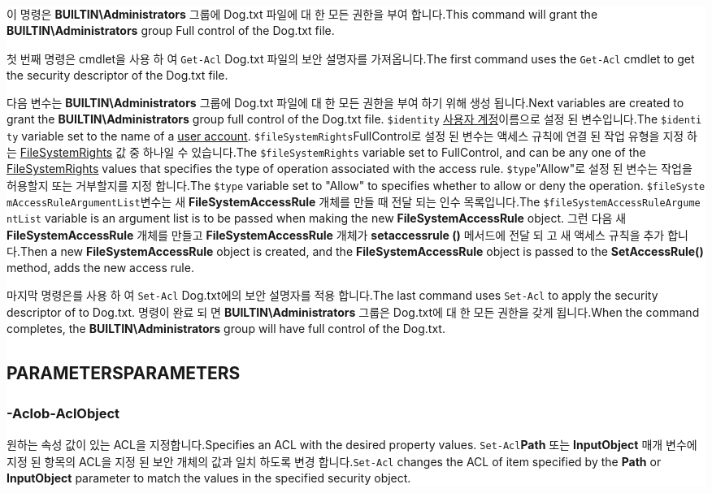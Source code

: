 <span data-ttu-id="d053f-155">이 명령은 **BUILTIN\Administrators** 그룹에 Dog.txt 파일에 대 한 모든 권한을 부여 합니다.</span><span class="sxs-lookup"><span data-stu-id="d053f-155">This command will grant the **BUILTIN\Administrators** group Full control of the Dog.txt file.</span></span>

<span data-ttu-id="d053f-156">첫 번째 명령은 cmdlet을 사용 하 여 `Get-Acl` Dog.txt 파일의 보안 설명자를 가져옵니다.</span><span class="sxs-lookup"><span data-stu-id="d053f-156">The first command uses the `Get-Acl` cmdlet to get the security descriptor of the Dog.txt file.</span></span>

<span data-ttu-id="d053f-157">다음 변수는 **BUILTIN\Administrators** 그룹에 Dog.txt 파일에 대 한 모든 권한을 부여 하기 위해 생성 됩니다.</span><span class="sxs-lookup"><span data-stu-id="d053f-157">Next variables are created to grant the **BUILTIN\Administrators** group full control of the Dog.txt file.</span></span> <span data-ttu-id="d053f-158">`$identity` [사용자 계정](/dotnet/api/system.security.accesscontrol.filesystemaccessrule.-ctor)이름으로 설정 된 변수입니다.</span><span class="sxs-lookup"><span data-stu-id="d053f-158">The `$identity` variable set to the name of a [user account](/dotnet/api/system.security.accesscontrol.filesystemaccessrule.-ctor).</span></span>
<span data-ttu-id="d053f-159">`$fileSystemRights`FullControl로 설정 된 변수는 액세스 규칙에 연결 된 작업 유형을 지정 하는 [FileSystemRights](/dotnet/api/system.security.accesscontrol.filesystemrights) 값 중 하나일 수 있습니다.</span><span class="sxs-lookup"><span data-stu-id="d053f-159">The `$fileSystemRights` variable set to FullControl, and can be any one of the [FileSystemRights](/dotnet/api/system.security.accesscontrol.filesystemrights) values that specifies the type of operation associated with the access rule.</span></span> <span data-ttu-id="d053f-160">`$type`"Allow"로 설정 된 변수는 작업을 허용할지 또는 거부할지를 지정 합니다.</span><span class="sxs-lookup"><span data-stu-id="d053f-160">The `$type` variable set to "Allow" to specifies whether to allow or deny the operation.</span></span> <span data-ttu-id="d053f-161">`$fileSystemAccessRuleArgumentList`변수는 새 **FileSystemAccessRule** 개체를 만들 때 전달 되는 인수 목록입니다.</span><span class="sxs-lookup"><span data-stu-id="d053f-161">The `$fileSystemAccessRuleArgumentList` variable is an argument list is to be passed when making the new **FileSystemAccessRule** object.</span></span> <span data-ttu-id="d053f-162">그런 다음 새 **FileSystemAccessRule** 개체를 만들고 **FileSystemAccessRule** 개체가 **setaccessrule ()** 메서드에 전달 되 고 새 액세스 규칙을 추가 합니다.</span><span class="sxs-lookup"><span data-stu-id="d053f-162">Then a new **FileSystemAccessRule** object is created, and the **FileSystemAccessRule** object is passed to the **SetAccessRule()** method, adds the new access rule.</span></span>

<span data-ttu-id="d053f-163">마지막 명령은를 사용 하 여 `Set-Acl` Dog.txt에의 보안 설명자를 적용 합니다.</span><span class="sxs-lookup"><span data-stu-id="d053f-163">The last command uses `Set-Acl` to apply the security descriptor of to Dog.txt.</span></span>
<span data-ttu-id="d053f-164">명령이 완료 되 면 **BUILTIN\Administrators** 그룹은 Dog.txt에 대 한 모든 권한을 갖게 됩니다.</span><span class="sxs-lookup"><span data-stu-id="d053f-164">When the command completes, the **BUILTIN\Administrators** group will have full control of the Dog.txt.</span></span>

## <span data-ttu-id="d053f-165">PARAMETERS</span><span class="sxs-lookup"><span data-stu-id="d053f-165">PARAMETERS</span></span>

### <span data-ttu-id="d053f-166">-Aclob</span><span class="sxs-lookup"><span data-stu-id="d053f-166">-AclObject</span></span>

<span data-ttu-id="d053f-167">원하는 속성 값이 있는 ACL을 지정합니다.</span><span class="sxs-lookup"><span data-stu-id="d053f-167">Specifies an ACL with the desired property values.</span></span> <span data-ttu-id="d053f-168">`Set-Acl`**Path** 또는 **InputObject** 매개 변수에 지정 된 항목의 ACL을 지정 된 보안 개체의 값과 일치 하도록 변경 합니다.</span><span class="sxs-lookup"><span data-stu-id="d053f-168">`Set-Acl` changes the ACL of item specified by the **Path** or **InputObject** parameter to match the values in the specified security object.</span></span>

